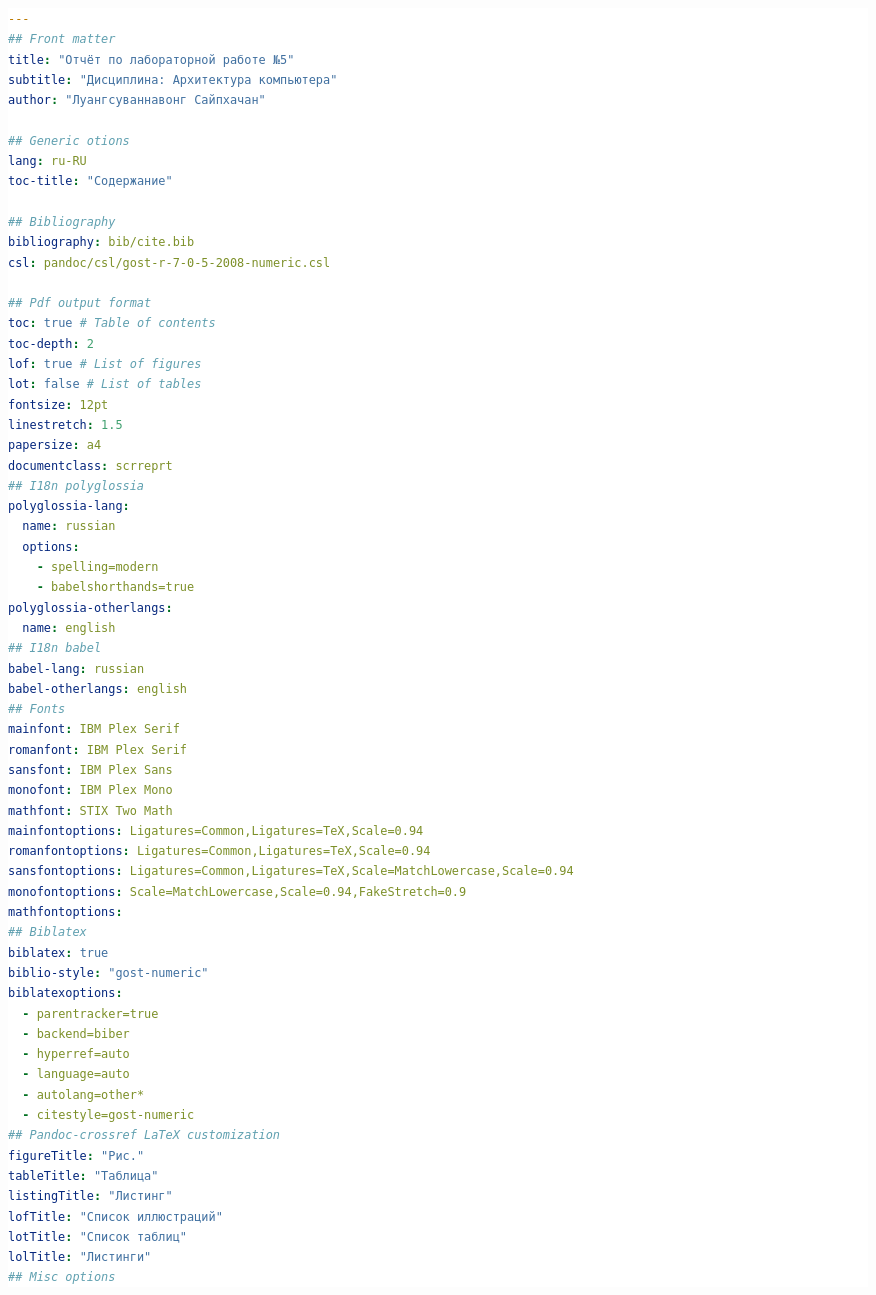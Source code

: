 ```yaml
---
## Front matter
title: "Отчёт по лабораторной работе №5"
subtitle: "Дисциплина: Архитектура компьютера"
author: "Луангсуваннавонг Сайпхачан"

## Generic otions
lang: ru-RU
toc-title: "Содержание"

## Bibliography
bibliography: bib/cite.bib
csl: pandoc/csl/gost-r-7-0-5-2008-numeric.csl

## Pdf output format
toc: true # Table of contents
toc-depth: 2
lof: true # List of figures
lot: false # List of tables
fontsize: 12pt
linestretch: 1.5
papersize: a4
documentclass: scrreprt
## I18n polyglossia
polyglossia-lang:
  name: russian
  options:
	- spelling=modern
	- babelshorthands=true
polyglossia-otherlangs:
  name: english
## I18n babel
babel-lang: russian
babel-otherlangs: english
## Fonts
mainfont: IBM Plex Serif
romanfont: IBM Plex Serif
sansfont: IBM Plex Sans
monofont: IBM Plex Mono
mathfont: STIX Two Math
mainfontoptions: Ligatures=Common,Ligatures=TeX,Scale=0.94
romanfontoptions: Ligatures=Common,Ligatures=TeX,Scale=0.94
sansfontoptions: Ligatures=Common,Ligatures=TeX,Scale=MatchLowercase,Scale=0.94
monofontoptions: Scale=MatchLowercase,Scale=0.94,FakeStretch=0.9
mathfontoptions:
## Biblatex
biblatex: true
biblio-style: "gost-numeric"
biblatexoptions:
  - parentracker=true
  - backend=biber
  - hyperref=auto
  - language=auto
  - autolang=other*
  - citestyle=gost-numeric
## Pandoc-crossref LaTeX customization
figureTitle: "Рис."
tableTitle: "Таблица"
listingTitle: "Листинг"
lofTitle: "Список иллюстраций"
lotTitle: "Список таблиц"
lolTitle: "Листинги"
## Misc options
```